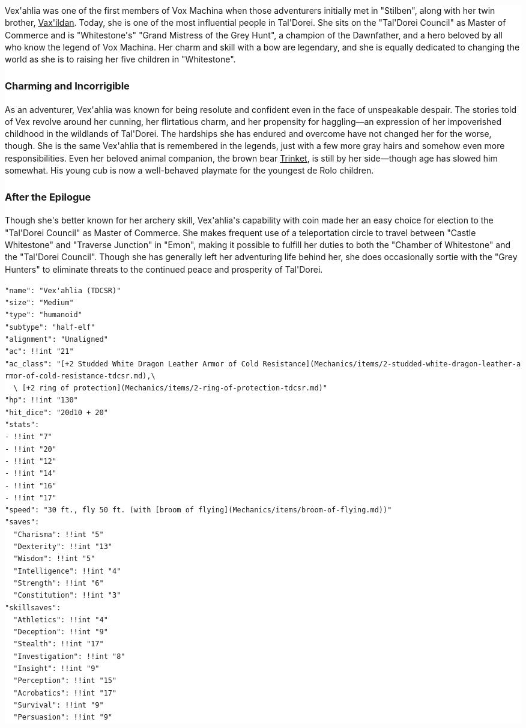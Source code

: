 Vex'ahlia was one of the first members of Vox Machina when those adventurers initially met in "Stilben", along with her twin brother, [Vax'ildan](Mechanics/bestiary/celestial/champion-of-ravens-tdcsr.md). Today, she is one of the most influential people in Tal'Dorei. She sits on the "Tal'Dorei Council" as Master of Commerce and is "Whitestone's" "Grand Mistress of the Grey Hunt", a champion of the Dawnfather, and a hero beloved by all who know the legend of Vox Machina. Her charm and skill with a bow are legendary, and she is equally dedicated to changing the world as she is to raising her five children in "Whitestone".

### Charming and Incorrigible

As an adventurer, Vex'ahlia was known for being resolute and confident even in the face of unspeakable despair. The stories told of Vex revolve around her cunning, her flirtatious charm, and her propensity for haggling—an expression of her impoverished childhood in the wildlands of Tal'Dorei. The hardships she has endured and overcome have not changed her for the worse, though. She is the same Vex'ahlia that is remembered in the legends, just with a few more gray hairs and somehow even more responsibilities. Even her beloved animal companion, the brown bear [Trinket](Mechanics/bestiary/npc/trinket-tdcsr.md), is still by her side—though age has slowed him somewhat. His young cub is now a well-behaved playmate for the youngest de Rolo children.

### After the Epilogue

Though she's better known for her archery skill, Vex'ahlia's capability with coin made her an easy choice for election to the "Tal'Dorei Council" as Master of Commerce. She makes frequent use of a teleportation circle to travel between "Castle Whitestone" and "Traverse Junction" in "Emon", making it possible to fulfill her duties to both the "Chamber of Whitestone" and the "Tal'Dorei Council". Though she has generally left her adventuring life behind her, she does occasionally sortie with the "Grey Hunters" to eliminate threats to the continued peace and prosperity of Tal'Dorei.

```statblock
"name": "Vex'ahlia (TDCSR)"
"size": "Medium"
"type": "humanoid"
"subtype": "half-elf"
"alignment": "Unaligned"
"ac": !!int "21"
"ac_class": "[+2 Studded White Dragon Leather Armor of Cold Resistance](Mechanics/items/2-studded-white-dragon-leather-armor-of-cold-resistance-tdcsr.md),\
  \ [+2 ring of protection](Mechanics/items/2-ring-of-protection-tdcsr.md)"
"hp": !!int "130"
"hit_dice": "20d10 + 20"
"stats":
- !!int "7"
- !!int "20"
- !!int "12"
- !!int "14"
- !!int "16"
- !!int "17"
"speed": "30 ft., fly 50 ft. (with [broom of flying](Mechanics/items/broom-of-flying.md))"
"saves":
  "Charisma": !!int "5"
  "Dexterity": !!int "13"
  "Wisdom": !!int "5"
  "Intelligence": !!int "4"
  "Strength": !!int "6"
  "Constitution": !!int "3"
"skillsaves":
  "Athletics": !!int "4"
  "Deception": !!int "9"
  "Stealth": !!int "17"
  "Investigation": !!int "8"
  "Insight": !!int "9"
  "Perception": !!int "15"
  "Acrobatics": !!int "17"
  "Survival": !!int "9"
  "Persuasion": !!int "9"
```